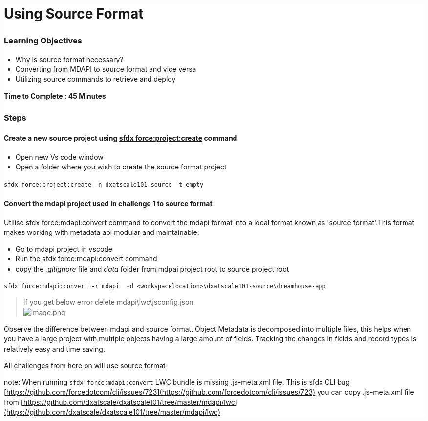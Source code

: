 # Using Source Format

### **Learning Objectives**

* Why is source format necessary?
* Converting from MDAPI to source format and vice versa
* Utilizing source commands to retrieve and deploy

**Time to Complete : 45 Minutes**

### **Steps**

#### **Create a new source project using** [**sfdx force:project:create**](https://developer.salesforce.com/docs/atlas.en-us.sfdx_cli_reference.meta/sfdx_cli_reference/cli_reference_force_project.htm#cli_reference_create)  **command**

* Open new Vs code window
* Open a folder where you wish to create the source format project

```text
sfdx force:project:create -n dxatscale101-source -t empty
```

#### **Convert the mdapi project used in challenge 1 to source format** 

Utilise [sfdx force:mdapi:convert](https://developer.salesforce.com/docs/atlas.en-us.sfdx_cli_reference.meta/sfdx_cli_reference/cli_reference_force_source.htm#cli_reference_convert) command to convert the mdapi format into a local format known as 'source format'.This format makes working with metadata api modular and maintainable.   

* Go to mdapi project in vscode
* Run the [sfdx force:mdapi:convert](https://developer.salesforce.com/docs/atlas.en-us.sfdx_cli_reference.meta/sfdx_cli_reference/cli_reference_force_source.htm#cli_reference_convert)  command
* copy the _.gitignore_ file and _data_ folder from mdpai project root to source project root

```text
sfdx force:mdapi:convert -r mdapi  -d <workspacelocation>\dxatscale101-source\dreamhouse-app
```

> If you get below error delete mdapi\lwc\jsconfig.json  
> ![image.png](https://dev.azure.com/dxatscale/2ea3291e-a947-4b5e-909c-9c8b71af29e4/_apis/git/repositories/b92af4e0-3c0f-4faa-a029-1510ff58d20f/Items?path=%2F.attachments%2Fimage-e89f9386-f57f-4525-83db-2f32f363030c.png&download=false&resolveLfs=true&%24format=octetStream&api-version=5.0-preview.1&sanitize=true&versionDescriptor.version=wikiMaster)

Observe the difference between mdapi and source format. Object Metadata is decomposed into multiple files, this helps when you have a large project with multiple objects having a large amount of fields. Tracking the changes in fields and record types is relatively easy and time saving. 

All challenges from here on will use source format 

note: When running `sfdx force:mdapi:convert` LWC bundle is missing .js-meta.xml file. This is sfdx CLI bug [https://github.com/forcedotcom/cli/issues/723](https://github.com/forcedotcom/cli/issues/723)  you can copy .js-meta.xml file from [https://github.com/dxatscale/dxatscale101/tree/master/mdapi/lwc](https://github.com/dxatscale/dxatscale101/tree/master/mdapi/lwc) 
